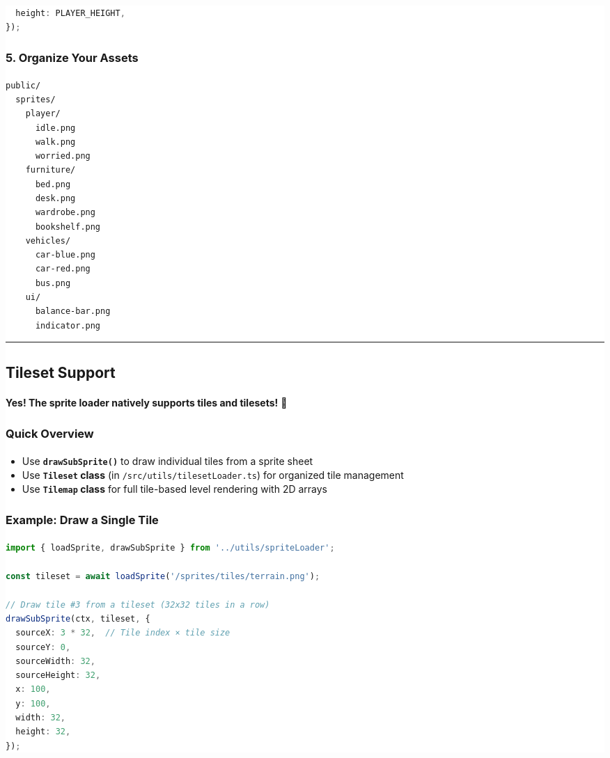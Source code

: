 ```typescript
  height: PLAYER_HEIGHT,
});
```

### 5. Organize Your Assets
```
public/
  sprites/
    player/
      idle.png
      walk.png
      worried.png
    furniture/
      bed.png
      desk.png
      wardrobe.png
      bookshelf.png
    vehicles/
      car-blue.png
      car-red.png
      bus.png
    ui/
      balance-bar.png
      indicator.png
```

---

## Tileset Support

**Yes! The sprite loader natively supports tiles and tilesets!** 🎉

### Quick Overview
- Use **`drawSubSprite()`** to draw individual tiles from a sprite sheet
- Use **`Tileset` class** (in `/src/utils/tilesetLoader.ts`) for organized tile management
- Use **`Tilemap` class** for full tile-based level rendering with 2D arrays

### Example: Draw a Single Tile
```typescript
import { loadSprite, drawSubSprite } from '../utils/spriteLoader';

const tileset = await loadSprite('/sprites/tiles/terrain.png');

// Draw tile #3 from a tileset (32x32 tiles in a row)
drawSubSprite(ctx, tileset, {
  sourceX: 3 * 32,  // Tile index × tile size
  sourceY: 0,
  sourceWidth: 32,
  sourceHeight: 32,
  x: 100,
  y: 100,
  width: 32,
  height: 32,
});
```
